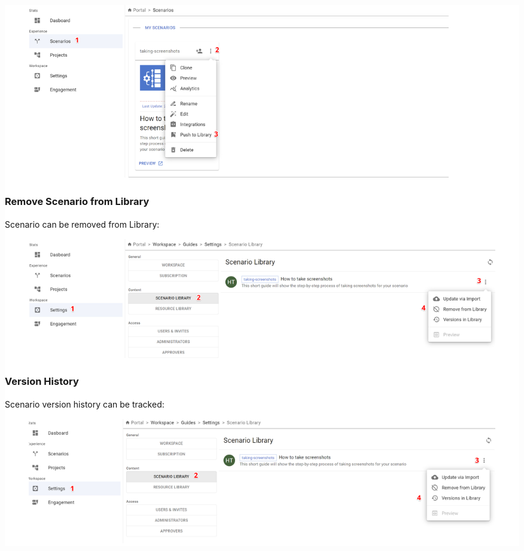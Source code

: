 <figure><img src="/assets/library_2.png" width="90%"/></figure>

### Remove Scenario from Library

Scenario can be removed from Library:

<figure><img src="/assets/remove-from-lib.png"/></figure>

### Version History

Scenario version history can be tracked:

<figure><img src="/assets/versions_rollback.png"/></figure>
